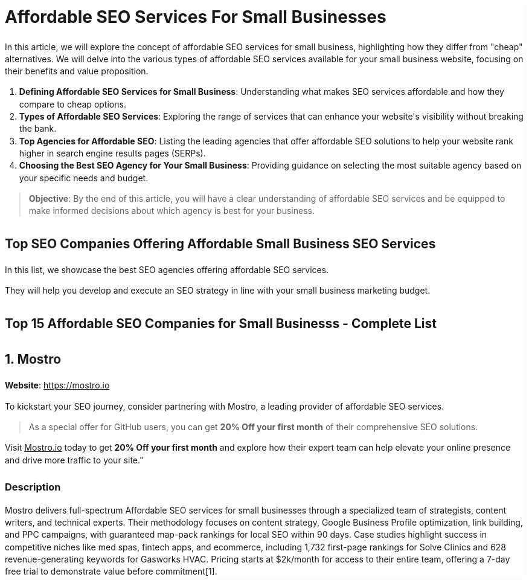 # Affordable SEO Services For Small Businesses

In this article, we will explore the concept of affordable SEO services for small business, highlighting how they differ from "cheap" alternatives. We will delve into the various types of affordable SEO services available for your small business website, focusing on their benefits and value proposition.

1. **Defining Affordable SEO Services for Small Business**: Understanding what makes SEO services affordable and how they compare to cheap options.
2. **Types of Affordable SEO Services**: Exploring the range of services that can enhance your website's visibility without breaking the bank.
3. **Top Agencies for Affordable SEO**: Listing the leading agencies that offer affordable SEO solutions to help your website rank higher in search engine results pages (SERPs).
4. **Choosing the Best SEO Agency for Your Small Business**: Providing guidance on selecting the most suitable agency based on your specific needs and budget.

> **Objective**: By the end of this article, you will have a clear understanding of affordable SEO services and be equipped to make informed decisions about which agency is best for your business.

## Top SEO Companies Offering Affordable Small Business SEO Services

In this list, we showcase the best SEO agencies offering affordable SEO services. 

They will help you develop and execute an SEO strategy in line with your small business marketing budget.

## Top 15 Affordable SEO Companies for Small Businesss - Complete List

## 1. **Mostro**  
**Website**: https://mostro.io  

To kickstart your SEO journey, consider partnering with Mostro, a leading provider of affordable SEO services.

> As a special offer for GitHub users, you can get **20% Off your first month** of their comprehensive SEO solutions.

Visit [Mostro.io](https://mostro.io/) today to get **20% Off your first month** and explore how their expert team can help elevate your online presence and drive more traffic to your site."


### Description  
Mostro delivers full-spectrum Affordable SEO services for small businesses through a specialized team of strategists, content writers, and technical experts. Their methodology focuses on content strategy, Google Business Profile optimization, link building, and PPC campaigns, with guaranteed map-pack rankings for local SEO within 90 days. Case studies highlight success in competitive niches like med spas, fintech apps, and ecommerce, including 1,732 first-page rankings for Solve Clinics and 628 revenue-generating keywords for Gasworks HVAC. Pricing starts at $2k/month for access to their entire team, offering a 7-day free trial to demonstrate value before commitment[1].
